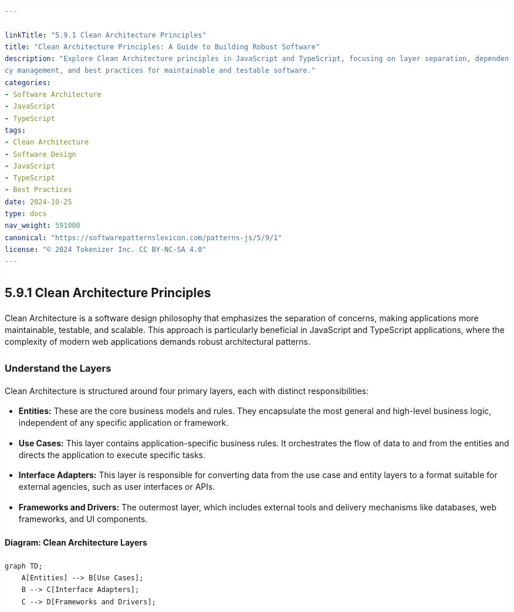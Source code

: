 ```yaml
---

linkTitle: "5.9.1 Clean Architecture Principles"
title: "Clean Architecture Principles: A Guide to Building Robust Software"
description: "Explore Clean Architecture principles in JavaScript and TypeScript, focusing on layer separation, dependency management, and best practices for maintainable and testable software."
categories:
- Software Architecture
- JavaScript
- TypeScript
tags:
- Clean Architecture
- Software Design
- JavaScript
- TypeScript
- Best Practices
date: 2024-10-25
type: docs
nav_weight: 591000
canonical: "https://softwarepatternslexicon.com/patterns-js/5/9/1"
license: "© 2024 Tokenizer Inc. CC BY-NC-SA 4.0"
---
```


## 5.9.1 Clean Architecture Principles

Clean Architecture is a software design philosophy that emphasizes the separation of concerns, making applications more maintainable, testable, and scalable. This approach is particularly beneficial in JavaScript and TypeScript applications, where the complexity of modern web applications demands robust architectural patterns.

### Understand the Layers

Clean Architecture is structured around four primary layers, each with distinct responsibilities:

- **Entities:** These are the core business models and rules. They encapsulate the most general and high-level business logic, independent of any specific application or framework.

- **Use Cases:** This layer contains application-specific business rules. It orchestrates the flow of data to and from the entities and directs the application to execute specific tasks.

- **Interface Adapters:** This layer is responsible for converting data from the use case and entity layers to a format suitable for external agencies, such as user interfaces or APIs.

- **Frameworks and Drivers:** The outermost layer, which includes external tools and delivery mechanisms like databases, web frameworks, and UI components.

#### Diagram: Clean Architecture Layers

```mermaid
graph TD;
    A[Entities] --> B[Use Cases];
    B --> C[Interface Adapters];
    C --> D[Frameworks and Drivers];
```

